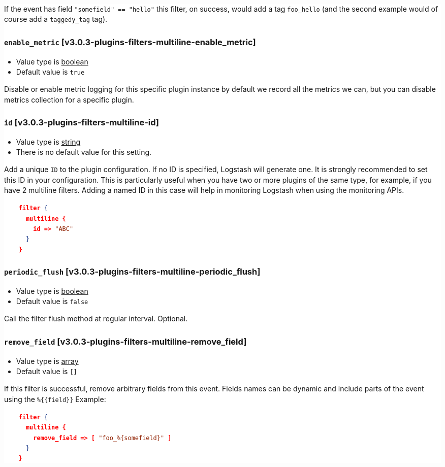If the event has field `"somefield" == "hello"` this filter, on success, would add a tag `foo_hello` (and the second example would of course add a `taggedy_tag` tag).


### `enable_metric` [v3.0.3-plugins-filters-multiline-enable_metric]

* Value type is [boolean](logstash://reference/configuration-file-structure.md#boolean)
* Default value is `true`

Disable or enable metric logging for this specific plugin instance by default we record all the metrics we can, but you can disable metrics collection for a specific plugin.


### `id` [v3.0.3-plugins-filters-multiline-id]

* Value type is [string](logstash://reference/configuration-file-structure.md#string)
* There is no default value for this setting.

Add a unique `ID` to the plugin configuration. If no ID is specified, Logstash will generate one. It is strongly recommended to set this ID in your configuration. This is particularly useful when you have two or more plugins of the same type, for example, if you have 2 multiline filters. Adding a named ID in this case will help in monitoring Logstash when using the monitoring APIs.

```json
    filter {
      multiline {
        id => "ABC"
      }
    }
```


### `periodic_flush` [v3.0.3-plugins-filters-multiline-periodic_flush]

* Value type is [boolean](logstash://reference/configuration-file-structure.md#boolean)
* Default value is `false`

Call the filter flush method at regular interval. Optional.


### `remove_field` [v3.0.3-plugins-filters-multiline-remove_field]

* Value type is [array](logstash://reference/configuration-file-structure.md#array)
* Default value is `[]`

If this filter is successful, remove arbitrary fields from this event. Fields names can be dynamic and include parts of the event using the `%{{field}}` Example:

```json
    filter {
      multiline {
        remove_field => [ "foo_%{somefield}" ]
      }
    }
```
